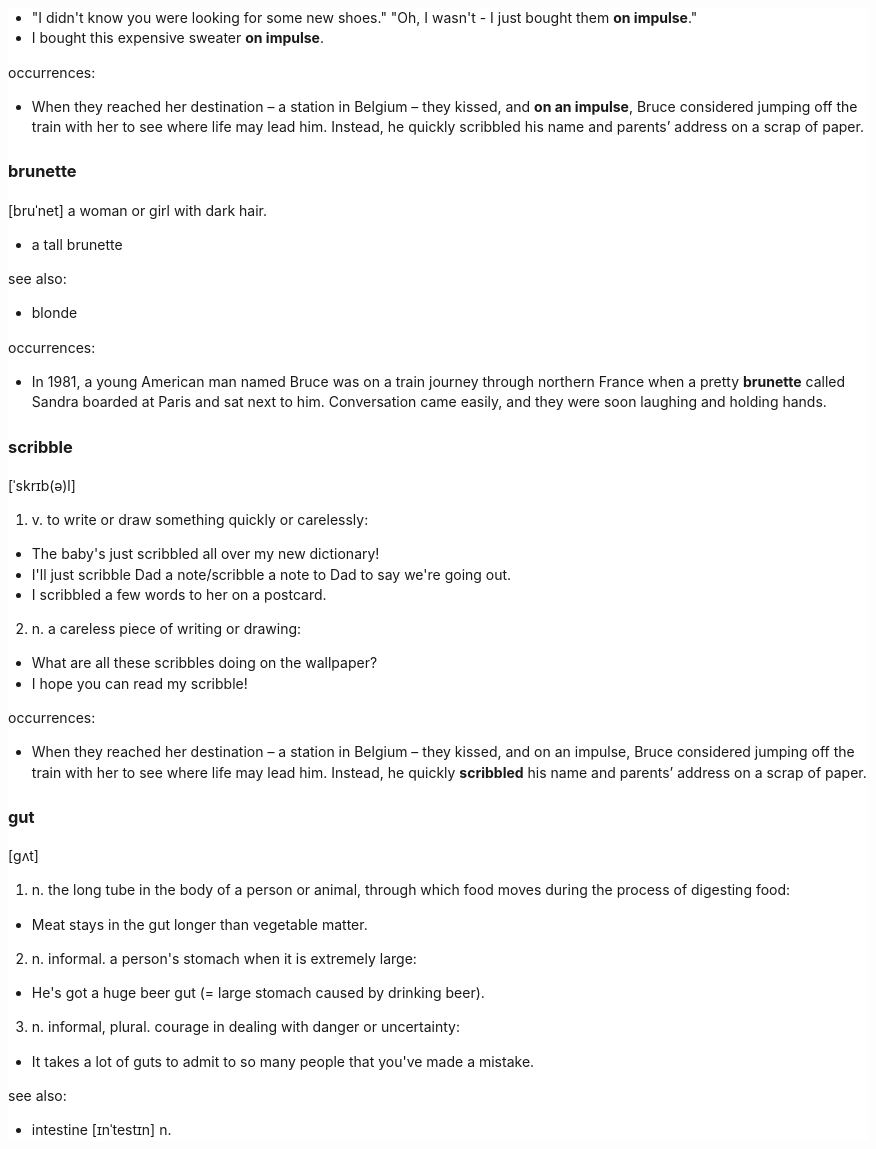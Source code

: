 - "I didn't know you were looking for some new shoes." "Oh, I wasn't - I just bought them **on impulse**."
- I bought this expensive sweater **on impulse**.

occurrences:
- When they reached her destination – a station in Belgium – they kissed, and **on an impulse**, Bruce considered jumping off the train with her to see where life may lead him. Instead, he quickly scribbled his name and parents’ address on a scrap of paper.

### brunette
[bruˈnet]
a woman or girl with dark hair.
- a tall brunette

see also:
- blonde

occurrences:
- In 1981, a young American man named Bruce was on a train journey through northern France when a pretty **brunette** called Sandra boarded at Paris and sat next to him. Conversation came easily, and they were soon laughing and holding hands.

### scribble
[ˈskrɪb(ə)l]
1. v. to write or draw something quickly or carelessly:

- The baby's just scribbled all over my new dictionary!
- I'll just scribble Dad a note/scribble a note to Dad to say we're going out.
- I scribbled a few words to her on a postcard.

2. n. a careless piece of writing or drawing:

- What are all these scribbles doing on the wallpaper?
- I hope you can read my scribble!

occurrences:
- When they reached her destination – a station in Belgium – they kissed, and on an impulse, Bruce considered jumping off the train with her to see where life may lead him. Instead, he quickly **scribbled** his name and parents’ address on a scrap of paper.

### gut
[ɡʌt]
1. n. the long tube in the body of a person or animal, through which food moves during the process of digesting food:
- Meat stays in the gut longer than vegetable matter.

2. n. informal. a person's stomach when it is extremely large:
- He's got a huge beer gut (= large stomach caused by drinking beer).

3. n. informal, plural. courage in dealing with danger or uncertainty:
- It takes a lot of guts to admit to so many people that you've made a mistake.

see also:
- intestine [ɪnˈtestɪn] n.
